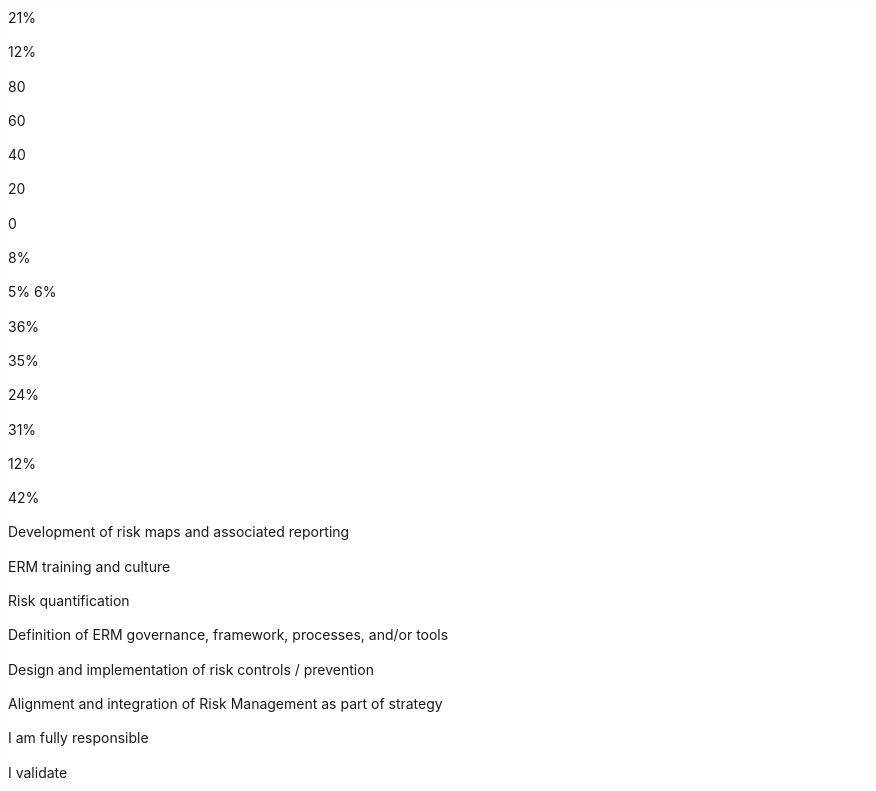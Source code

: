 21%

12%

80

60

40

20

0

8%

5%
6%

36%

35%

24%

31%

12%

42%

Development
of risk maps
and associated
reporting

ERM training 
and culture

Risk 
quantification

Definition of 
ERM governance, 
framework, 
processes, 
and/or tools

Design and
implementation
of risk controls / 
prevention

Alignment and 
integration of 
Risk Management 
as part of strategy

I am fully responsible

I validate
